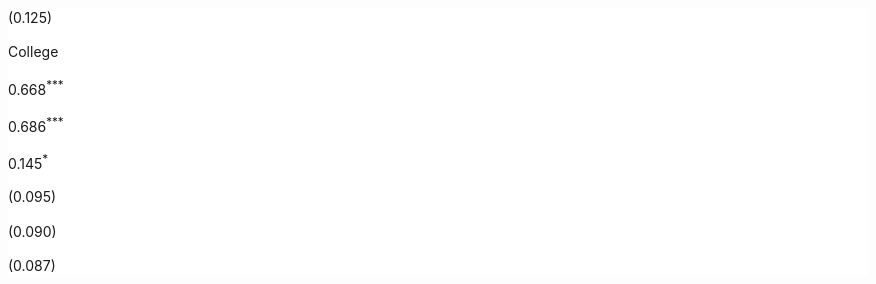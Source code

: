 (0.125)

</td>

</tr>

<tr>

<td style="text-align:left">

College

</td>

<td>

0.668<sup>\*\*\*</sup>

</td>

<td>

0.686<sup>\*\*\*</sup>

</td>

<td>

0.145<sup>\*</sup>

</td>

</tr>

<tr>

<td style="text-align:left">

</td>

<td>

(0.095)

</td>

<td>

(0.090)

</td>

<td>

(0.087)

</td>

</tr>

<tr>


